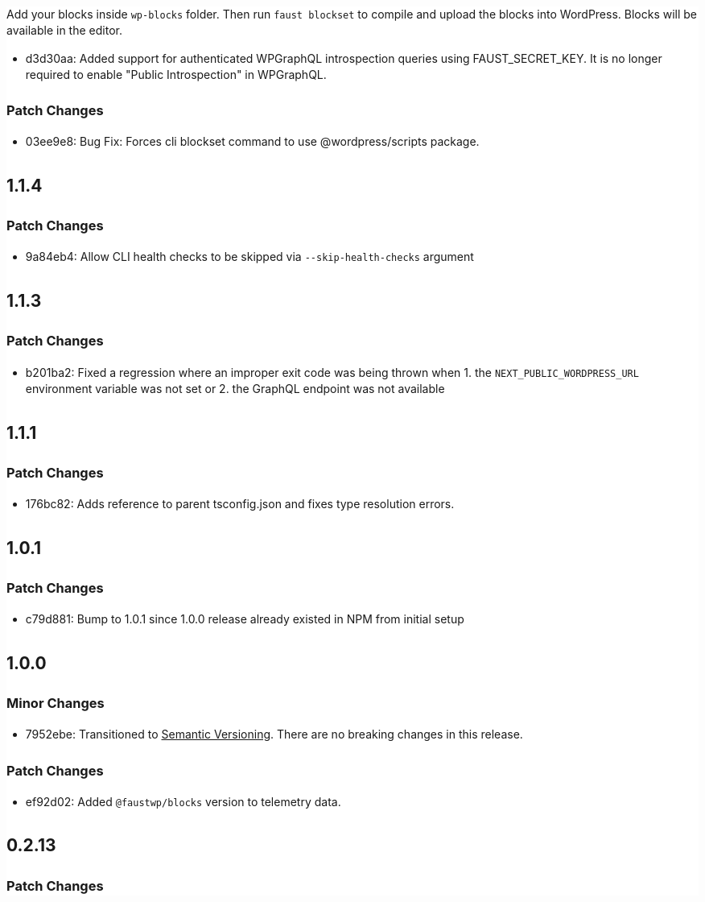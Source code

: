   Add your blocks inside `wp-blocks` folder. Then run `faust blockset` to compile and upload the blocks into WordPress. Blocks will be available in the editor.

- d3d30aa: Added support for authenticated WPGraphQL introspection queries using FAUST_SECRET_KEY. It is no longer required to enable "Public Introspection" in WPGraphQL.

### Patch Changes

- 03ee9e8: Bug Fix: Forces cli blockset command to use @wordpress/scripts package.

## 1.1.4

### Patch Changes

- 9a84eb4: Allow CLI health checks to be skipped via `--skip-health-checks` argument

## 1.1.3

### Patch Changes

- b201ba2: Fixed a regression where an improper exit code was being thrown when 1. the `NEXT_PUBLIC_WORDPRESS_URL` environment variable was not set or 2. the GraphQL endpoint was not available

## 1.1.1

### Patch Changes

- 176bc82: Adds reference to parent tsconfig.json and fixes type resolution errors.

## 1.0.1

### Patch Changes

- c79d881: Bump to 1.0.1 since 1.0.0 release already existed in NPM from initial setup

## 1.0.0

### Minor Changes

- 7952ebe: Transitioned to [Semantic Versioning](https://semver.org). There are no breaking changes in this release.

### Patch Changes

- ef92d02: Added `@faustwp/blocks` version to telemetry data.

## 0.2.13

### Patch Changes

